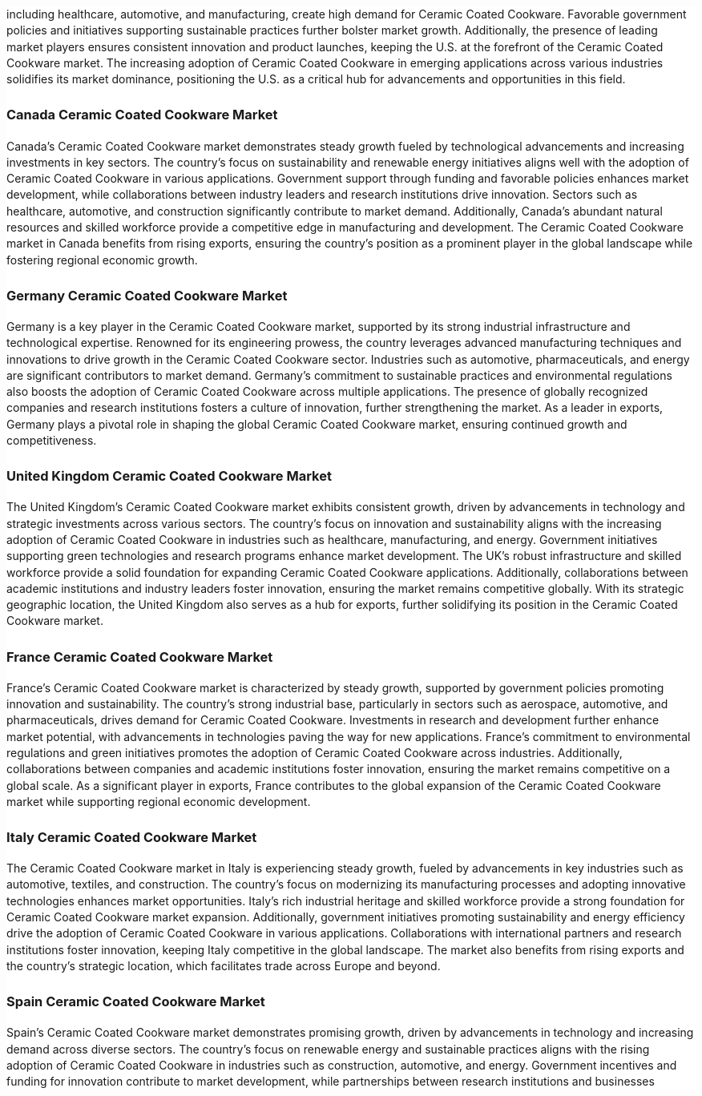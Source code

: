including healthcare, automotive, and manufacturing, create high demand for Ceramic Coated Cookware. Favorable government policies and initiatives supporting sustainable practices further bolster market growth. Additionally, the presence of leading market players ensures consistent innovation and product launches, keeping the U.S. at the forefront of the Ceramic Coated Cookware market. The increasing adoption of Ceramic Coated Cookware in emerging applications across various industries solidifies its market dominance, positioning the U.S. as a critical hub for advancements and opportunities in this field.</p><h3>Canada Ceramic Coated Cookware Market</h3><p>Canada&rsquo;s Ceramic Coated Cookware market demonstrates steady growth fueled by technological advancements and increasing investments in key sectors. The country&rsquo;s focus on sustainability and renewable energy initiatives aligns well with the adoption of Ceramic Coated Cookware in various applications. Government support through funding and favorable policies enhances market development, while collaborations between industry leaders and research institutions drive innovation. Sectors such as healthcare, automotive, and construction significantly contribute to market demand. Additionally, Canada&rsquo;s abundant natural resources and skilled workforce provide a competitive edge in manufacturing and development. The Ceramic Coated Cookware market in Canada benefits from rising exports, ensuring the country&rsquo;s position as a prominent player in the global landscape while fostering regional economic growth.</p><h3>Germany Ceramic Coated Cookware Market</h3><p>Germany is a key player in the Ceramic Coated Cookware market, supported by its strong industrial infrastructure and technological expertise. Renowned for its engineering prowess, the country leverages advanced manufacturing techniques and innovations to drive growth in the Ceramic Coated Cookware sector. Industries such as automotive, pharmaceuticals, and energy are significant contributors to market demand. Germany&rsquo;s commitment to sustainable practices and environmental regulations also boosts the adoption of Ceramic Coated Cookware across multiple applications. The presence of globally recognized companies and research institutions fosters a culture of innovation, further strengthening the market. As a leader in exports, Germany plays a pivotal role in shaping the global Ceramic Coated Cookware market, ensuring continued growth and competitiveness.</p><h3>United Kingdom Ceramic Coated Cookware Market</h3><p>The United Kingdom&rsquo;s Ceramic Coated Cookware market exhibits consistent growth, driven by advancements in technology and strategic investments across various sectors. The country&rsquo;s focus on innovation and sustainability aligns with the increasing adoption of Ceramic Coated Cookware in industries such as healthcare, manufacturing, and energy. Government initiatives supporting green technologies and research programs enhance market development. The UK&rsquo;s robust infrastructure and skilled workforce provide a solid foundation for expanding Ceramic Coated Cookware applications. Additionally, collaborations between academic institutions and industry leaders foster innovation, ensuring the market remains competitive globally. With its strategic geographic location, the United Kingdom also serves as a hub for exports, further solidifying its position in the Ceramic Coated Cookware market.</p><h3>France Ceramic Coated Cookware Market</h3><p>France&rsquo;s Ceramic Coated Cookware market is characterized by steady growth, supported by government policies promoting innovation and sustainability. The country&rsquo;s strong industrial base, particularly in sectors such as aerospace, automotive, and pharmaceuticals, drives demand for Ceramic Coated Cookware. Investments in research and development further enhance market potential, with advancements in technologies paving the way for new applications. France&rsquo;s commitment to environmental regulations and green initiatives promotes the adoption of Ceramic Coated Cookware across industries. Additionally, collaborations between companies and academic institutions foster innovation, ensuring the market remains competitive on a global scale. As a significant player in exports, France contributes to the global expansion of the Ceramic Coated Cookware market while supporting regional economic development.</p><h3>Italy Ceramic Coated Cookware Market</h3><p>The Ceramic Coated Cookware market in Italy is experiencing steady growth, fueled by advancements in key industries such as automotive, textiles, and construction. The country&rsquo;s focus on modernizing its manufacturing processes and adopting innovative technologies enhances market opportunities. Italy&rsquo;s rich industrial heritage and skilled workforce provide a strong foundation for Ceramic Coated Cookware market expansion. Additionally, government initiatives promoting sustainability and energy efficiency drive the adoption of Ceramic Coated Cookware in various applications. Collaborations with international partners and research institutions foster innovation, keeping Italy competitive in the global landscape. The market also benefits from rising exports and the country&rsquo;s strategic location, which facilitates trade across Europe and beyond.</p><h3>Spain Ceramic Coated Cookware Market</h3><p>Spain&rsquo;s Ceramic Coated Cookware market demonstrates promising growth, driven by advancements in technology and increasing demand across diverse sectors. The country&rsquo;s focus on renewable energy and sustainable practices aligns with the rising adoption of Ceramic Coated Cookware in industries such as construction, automotive, and energy. Government incentives and funding for innovation contribute to market development, while partnerships between research institutions and businesses